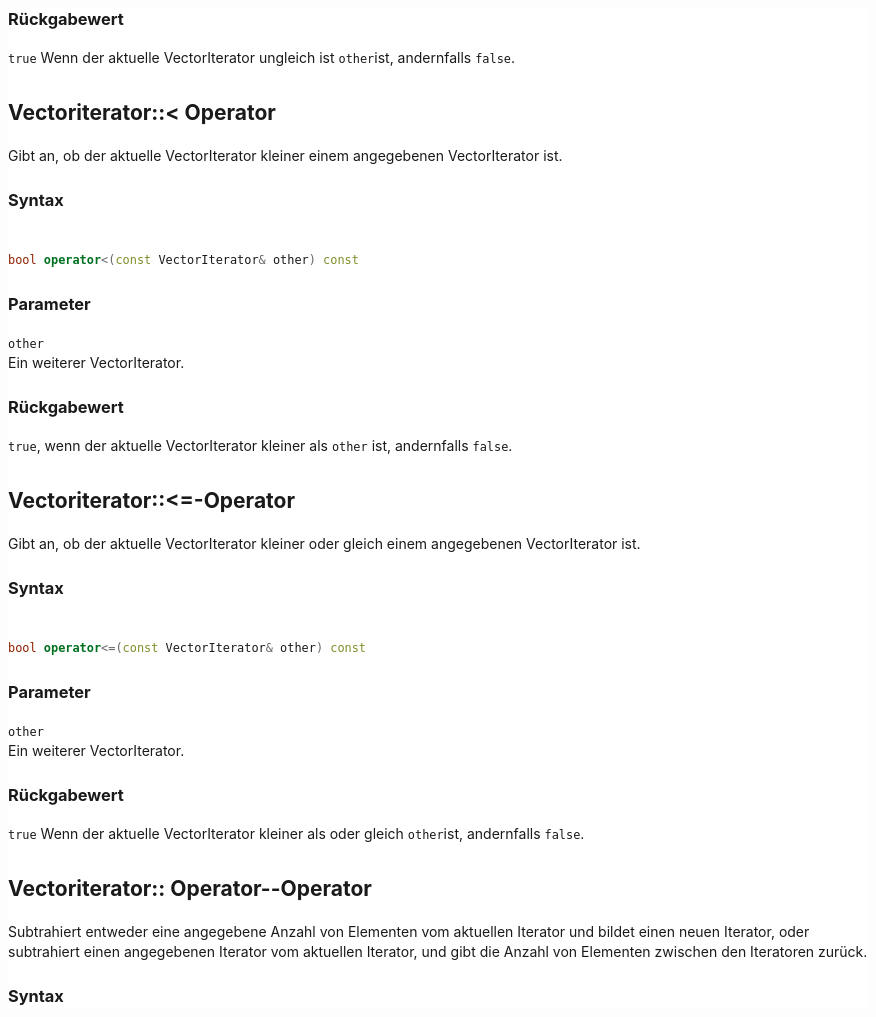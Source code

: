 ### <a name="return-value"></a>Rückgabewert  
 `true` Wenn der aktuelle VectorIterator ungleich ist `other`ist, andernfalls `false`.  
  


## <a name="operator-less-than"></a>  Vectoriterator::&lt; Operator
Gibt an, ob der aktuelle VectorIterator kleiner einem angegebenen VectorIterator ist.  
  
### <a name="syntax"></a>Syntax  
  
```cpp  
  
bool operator<(const VectorIterator& other) const   
```  
  
### <a name="parameters"></a>Parameter  
 `other`  
 Ein weiterer VectorIterator.  
  
### <a name="return-value"></a>Rückgabewert  
 `true`, wenn der aktuelle VectorIterator kleiner als `other` ist, andernfalls `false`.  
  


## <a name="operator-less-than-or-equals"></a>  Vectoriterator::&lt;=-Operator
Gibt an, ob der aktuelle VectorIterator kleiner oder gleich einem angegebenen VectorIterator ist.  
  
### <a name="syntax"></a>Syntax  
  
```cpp  
  
bool operator<=(const VectorIterator& other) const   
```  
  
### <a name="parameters"></a>Parameter  
 `other`  
 Ein weiterer VectorIterator.  
  
### <a name="return-value"></a>Rückgabewert  
 `true` Wenn der aktuelle VectorIterator kleiner als oder gleich `other`ist, andernfalls `false`.  
  


## <a name="operator-minus"></a>  Vectoriterator:: Operator--Operator
Subtrahiert entweder eine angegebene Anzahl von Elementen vom aktuellen Iterator und bildet einen neuen Iterator, oder subtrahiert einen angegebenen Iterator vom aktuellen Iterator, und gibt die Anzahl von Elementen zwischen den Iteratoren zurück.  
  
### <a name="syntax"></a>Syntax  
  
